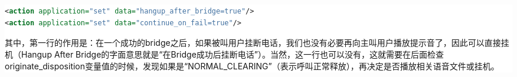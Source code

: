 ```xml
<action application="set" data="hangup_after_bridge=true"/>
<action application="set" data="continue_on_fail=true"/>
```

其中，第一行的作用是：在一个成功的bridge之后，如果被叫用户挂断电话，我们也没有必要再向主叫用户播放提示音了，因此可以直接挂机（Hangup After Bridge的字面意思就是“在Bridge成功后挂断电话”）。当然，这一行也可以没有，这就需要在后面检查originate_disposition变量值的时候，发现如果是“NORMAL_CLEARING”（表示呼叫正常释放），再决定是否播放相关语音文件或挂机。

